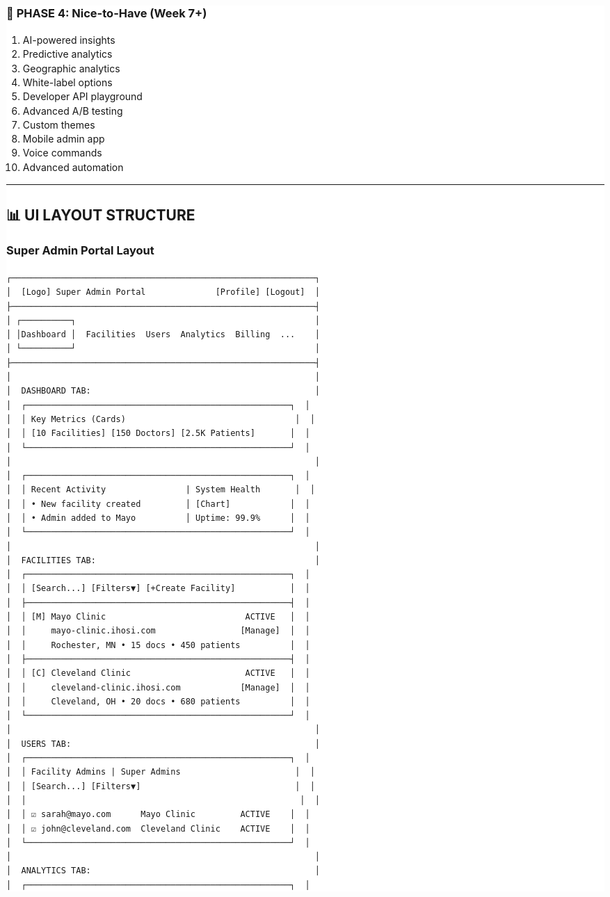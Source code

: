 ### 🔵 **PHASE 4: Nice-to-Have (Week 7+)**
1. AI-powered insights
2. Predictive analytics
3. Geographic analytics
4. White-label options
5. Developer API playground
6. Advanced A/B testing
7. Custom themes
8. Mobile admin app
9. Voice commands
10. Advanced automation

---

## 📊 UI LAYOUT STRUCTURE

### Super Admin Portal Layout

```
┌─────────────────────────────────────────────────────────────┐
│  [Logo] Super Admin Portal              [Profile] [Logout]  │
├─────────────────────────────────────────────────────────────┤
│ ┌──────────┐                                                │
│ │Dashboard │  Facilities  Users  Analytics  Billing  ...    │
│ └──────────┘                                                │
├─────────────────────────────────────────────────────────────┤
│                                                             │
│  DASHBOARD TAB:                                             │
│  ┌─────────────────────────────────────────────────────┐  │
│  │ Key Metrics (Cards)                                  │  │
│  │ [10 Facilities] [150 Doctors] [2.5K Patients]       │  │
│  └─────────────────────────────────────────────────────┘  │
│                                                             │
│  ┌─────────────────────────────────────────────────────┐  │
│  │ Recent Activity                | System Health       │  │
│  │ • New facility created         │ [Chart]            │  │
│  │ • Admin added to Mayo          │ Uptime: 99.9%      │  │
│  └─────────────────────────────────────────────────────┘  │
│                                                             │
│  FACILITIES TAB:                                            │
│  ┌─────────────────────────────────────────────────────┐  │
│  │ [Search...] [Filters▼] [+Create Facility]           │  │
│  ├─────────────────────────────────────────────────────┤  │
│  │ [M] Mayo Clinic                            ACTIVE   │  │
│  │     mayo-clinic.ihosi.com                 [Manage]  │  │
│  │     Rochester, MN • 15 docs • 450 patients          │  │
│  ├─────────────────────────────────────────────────────┤  │
│  │ [C] Cleveland Clinic                       ACTIVE   │  │
│  │     cleveland-clinic.ihosi.com            [Manage]  │  │
│  │     Cleveland, OH • 20 docs • 680 patients          │  │
│  └─────────────────────────────────────────────────────┘  │
│                                                             │
│  USERS TAB:                                                 │
│  ┌─────────────────────────────────────────────────────┐  │
│  │ Facility Admins | Super Admins                       │  │
│  │ [Search...] [Filters▼]                               │  │
│  │                                                       │  │
│  │ ☑ sarah@mayo.com      Mayo Clinic         ACTIVE    │  │
│  │ ☑ john@cleveland.com  Cleveland Clinic    ACTIVE    │  │
│  └─────────────────────────────────────────────────────┘  │
│                                                             │
│  ANALYTICS TAB:                                             │
│  ┌─────────────────────────────────────────────────────┐  │
```